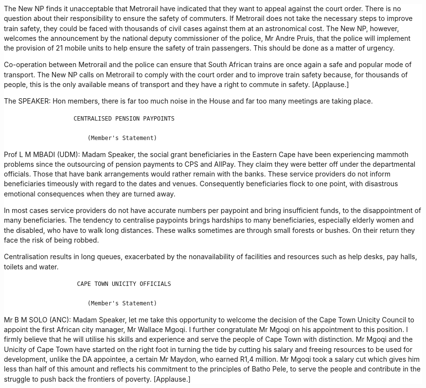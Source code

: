 The New NP finds it unacceptable that Metrorail  have  indicated  that  they
want to appeal against the court order. There is  no  question  about  their
responsibility to ensure the safety of  commuters.  If  Metrorail  does  not
take the necessary steps to improve train safety, they could be  faced  with
thousands of civil cases against them at an astronomical cost. The  New  NP,
however, welcomes the announcement by the national  deputy  commissioner  of
the police, Mr Andre Pruis, that the police will implement the provision  of
21 mobile units to help ensure the safety of train passengers.  This  should
be done as a matter of urgency.

Co-operation between Metrorail and the police can ensure that South  African
trains are once again a safe and popular  mode  of  transport.  The  New  NP
calls on Metrorail to comply with the  court  order  and  to  improve  train
safety because, for thousands of people, this is the  only  available  means
of transport and they have a right to commute in safety. [Applause.]

The SPEAKER: Hon members, there is far too much noise in the House  and  far
too many meetings are taking place.

                        CENTRALISED PENSION PAYPOINTS

                            (Member's Statement)

Prof L M MBADI (UDM): Madam Speaker, the social grant beneficiaries  in  the
Eastern Cape have been experiencing mammoth problems since  the  outsourcing
of pension payments to CPS and AllPay.  They  claim  they  were  better  off
under the departmental officials. Those that have  bank  arrangements  would
rather remain  with  the  banks.  These  service  providers  do  not  inform
beneficiaries timeously with regard to the dates  and  venues.  Consequently
beneficiaries flock to one point,  with  disastrous  emotional  consequences
when they are turned away.

In most cases service providers do not have accurate  numbers  per  paypoint
and bring insufficient funds, to the disappointment of  many  beneficiaries.
The  tendency   to   centralise   paypoints   brings   hardships   to   many
beneficiaries, especially elderly women and the disabled, who have  to  walk
long distances. These walks sometimes are through small forests  or  bushes.
On their return they face the risk of being robbed.

Centralisation results in long queues, exacerbated  by  the  nonavailability
of facilities and resources such as  help  desks,  pay  halls,  toilets  and
water.

                         CAPE TOWN UNICITY OFFICIALS

                            (Member's Statement)

Mr B M SOLO (ANC): Madam Speaker, let me take this  opportunity  to  welcome
the decision of the Cape Town Unicity Council to appoint the  first  African
city manager, Mr Wallace Mgoqi. I  further  congratulate  Mr  Mgoqi  on  his
appointment to this position. I firmly believe  that  he  will  utilise  his
skills and experience and serve the people of Cape  Town  with  distinction.
Mr Mgoqi and the Unicity of Cape Town have started  on  the  right  foot  in
turning the tide by cutting his salary and freeing resources to be used  for
development, unlike the DA appointee, a certain Mr Maydon, who  earned  R1,4
million. Mr Mgoqi took a salary cut which gives him less than half  of  this
amount and reflects his commitment to  the  principles  of  Batho  Pele,  to
serve the people and contribute in the struggle to push back  the  frontiers
of poverty. [Applause.]
